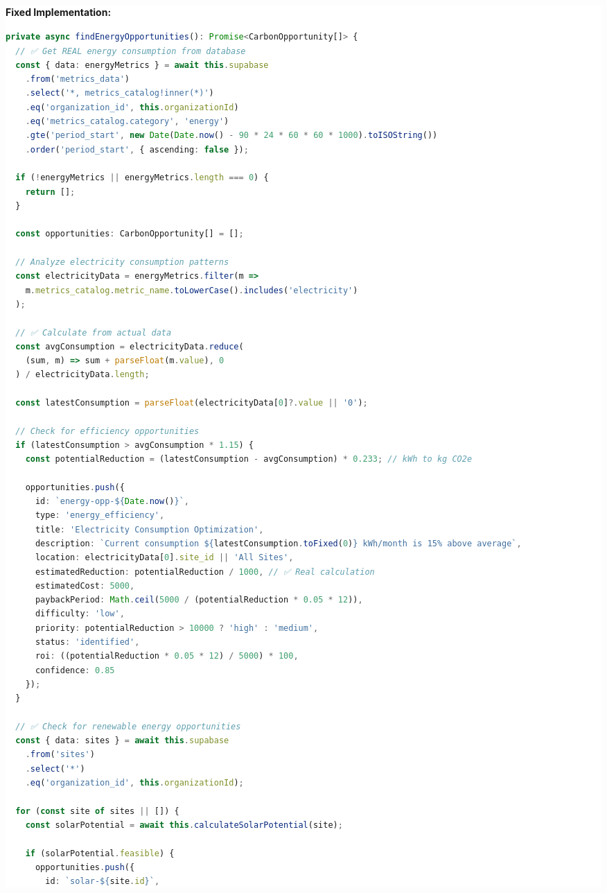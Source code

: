**Fixed Implementation:**
```typescript
private async findEnergyOpportunities(): Promise<CarbonOpportunity[]> {
  // ✅ Get REAL energy consumption from database
  const { data: energyMetrics } = await this.supabase
    .from('metrics_data')
    .select('*, metrics_catalog!inner(*)')
    .eq('organization_id', this.organizationId)
    .eq('metrics_catalog.category', 'energy')
    .gte('period_start', new Date(Date.now() - 90 * 24 * 60 * 60 * 1000).toISOString())
    .order('period_start', { ascending: false });

  if (!energyMetrics || energyMetrics.length === 0) {
    return [];
  }

  const opportunities: CarbonOpportunity[] = [];

  // Analyze electricity consumption patterns
  const electricityData = energyMetrics.filter(m =>
    m.metrics_catalog.metric_name.toLowerCase().includes('electricity')
  );

  // ✅ Calculate from actual data
  const avgConsumption = electricityData.reduce(
    (sum, m) => sum + parseFloat(m.value), 0
  ) / electricityData.length;

  const latestConsumption = parseFloat(electricityData[0]?.value || '0');

  // Check for efficiency opportunities
  if (latestConsumption > avgConsumption * 1.15) {
    const potentialReduction = (latestConsumption - avgConsumption) * 0.233; // kWh to kg CO2e

    opportunities.push({
      id: `energy-opp-${Date.now()}`,
      type: 'energy_efficiency',
      title: 'Electricity Consumption Optimization',
      description: `Current consumption ${latestConsumption.toFixed(0)} kWh/month is 15% above average`,
      location: electricityData[0].site_id || 'All Sites',
      estimatedReduction: potentialReduction / 1000, // ✅ Real calculation
      estimatedCost: 5000,
      paybackPeriod: Math.ceil(5000 / (potentialReduction * 0.05 * 12)),
      difficulty: 'low',
      priority: potentialReduction > 10000 ? 'high' : 'medium',
      status: 'identified',
      roi: ((potentialReduction * 0.05 * 12) / 5000) * 100,
      confidence: 0.85
    });
  }

  // ✅ Check for renewable energy opportunities
  const { data: sites } = await this.supabase
    .from('sites')
    .select('*')
    .eq('organization_id', this.organizationId);

  for (const site of sites || []) {
    const solarPotential = await this.calculateSolarPotential(site);

    if (solarPotential.feasible) {
      opportunities.push({
        id: `solar-${site.id}`,
```